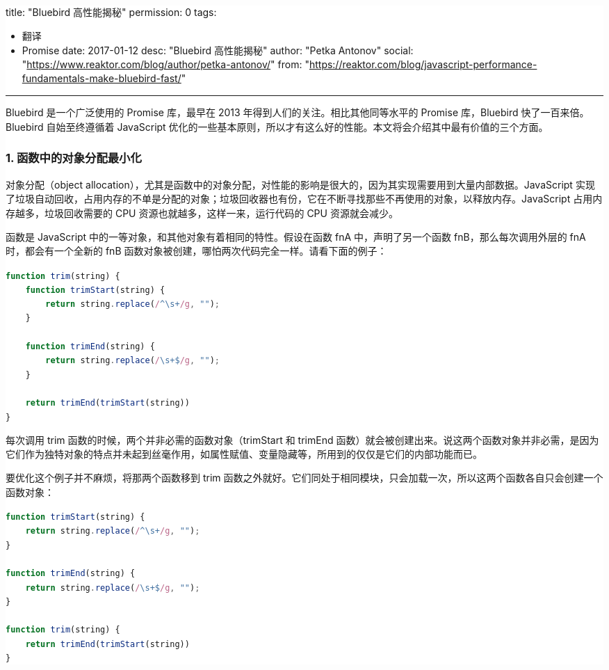 title: "Bluebird 高性能揭秘"
permission: 0
tags:
  - 翻译
  - Promise
date: 2017-01-12
desc: "Bluebird 高性能揭秘"
author: "Petka Antonov"
social: "https://www.reaktor.com/blog/author/petka-antonov/"
from: "https://reaktor.com/blog/javascript-performance-fundamentals-make-bluebird-fast/"
---

Bluebird 是一个广泛使用的 Promise 库，最早在 2013 年得到人们的关注。相比其他同等水平的 Promise 库，Bluebird 快了一百来倍。Bluebird 自始至终遵循着 JavaScript 优化的一些基本原则，所以才有这么好的性能。本文将会介绍其中最有价值的三个方面。

### 1.  函数中的对象分配最小化

对象分配（object allocation），尤其是函数中的对象分配，对性能的影响是很大的，因为其实现需要用到大量内部数据。JavaScript 实现了垃圾自动回收，占用内存的不单是分配的对象；垃圾回收器也有份，它在不断寻找那些不再使用的对象，以释放内存。JavaScript 占用内存越多，垃圾回收需要的 CPU 资源也就越多，这样一来，运行代码的 CPU 资源就会减少。

函数是 JavaScript 中的一等对象，和其他对象有着相同的特性。假设在函数 fnA 中，声明了另一个函数 fnB，那么每次调用外层的 fnA 时，都会有一个全新的 fnB 函数对象被创建，哪怕两次代码完全一样。请看下面的例子：

```js
function trim(string) {
    function trimStart(string) {
        return string.replace(/^\s+/g, "");
    }

    function trimEnd(string) {
        return string.replace(/\s+$/g, "");
    }

    return trimEnd(trimStart(string))
}
```

每次调用 trim 函数的时候，两个并非必需的函数对象（trimStart 和 trimEnd 函数）就会被创建出来。说这两个函数对象并非必需，是因为它们作为独特对象的特点并未起到丝毫作用，如属性赋值、变量隐藏等，所用到的仅仅是它们的内部功能而已。

要优化这个例子并不麻烦，将那两个函数移到 trim 函数之外就好。它们同处于相同模块，只会加载一次，所以这两个函数各自只会创建一个函数对象：

```js
function trimStart(string) {
    return string.replace(/^\s+/g, "");
}

function trimEnd(string) {
    return string.replace(/\s+$/g, "");
}

function trim(string) {
    return trimEnd(trimStart(string))
}
```
